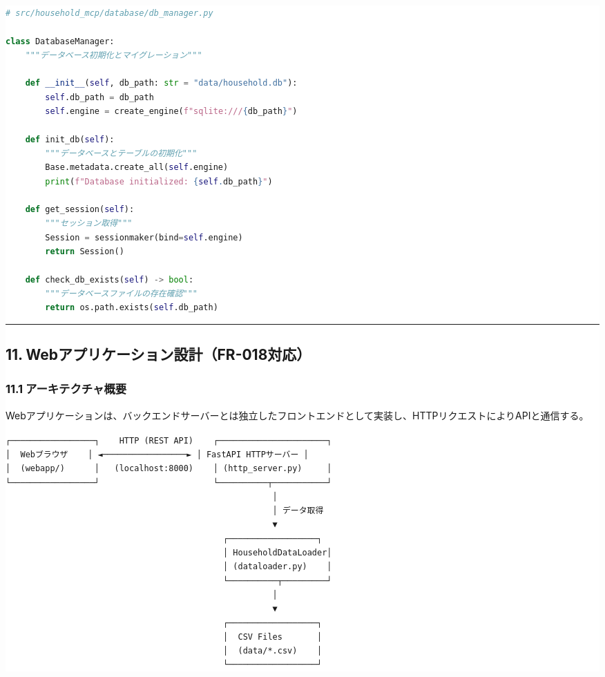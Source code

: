 ```python
# src/household_mcp/database/db_manager.py

class DatabaseManager:
    """データベース初期化とマイグレーション"""

    def __init__(self, db_path: str = "data/household.db"):
        self.db_path = db_path
        self.engine = create_engine(f"sqlite:///{db_path}")

    def init_db(self):
        """データベースとテーブルの初期化"""
        Base.metadata.create_all(self.engine)
        print(f"Database initialized: {self.db_path}")

    def get_session(self):
        """セッション取得"""
        Session = sessionmaker(bind=self.engine)
        return Session()

    def check_db_exists(self) -> bool:
        """データベースファイルの存在確認"""
        return os.path.exists(self.db_path)
```

---

## 11. Webアプリケーション設計（FR-018対応）

### 11.1 アーキテクチャ概要

Webアプリケーションは、バックエンドサーバーとは独立したフロントエンドとして実装し、HTTPリクエストによりAPIと通信する。

```text
┌─────────────────┐    HTTP (REST API)    ┌──────────────────────┐
│  Webブラウザ    │ ◄─────────────────► │ FastAPI HTTPサーバー │
│  (webapp/)      │   (localhost:8000)    │ (http_server.py)     │
└─────────────────┘                       └──────────┬───────────┘
                                                      │
                                                      │ データ取得
                                                      ▼
                                            ┌──────────────────┐
                                            │ HouseholdDataLoader│
                                            │ (dataloader.py)    │
                                            └──────────┬─────────┘
                                                      │
                                                      ▼
                                            ┌──────────────────┐
                                            │  CSV Files       │
                                            │  (data/*.csv)    │
                                            └──────────────────┘
```
